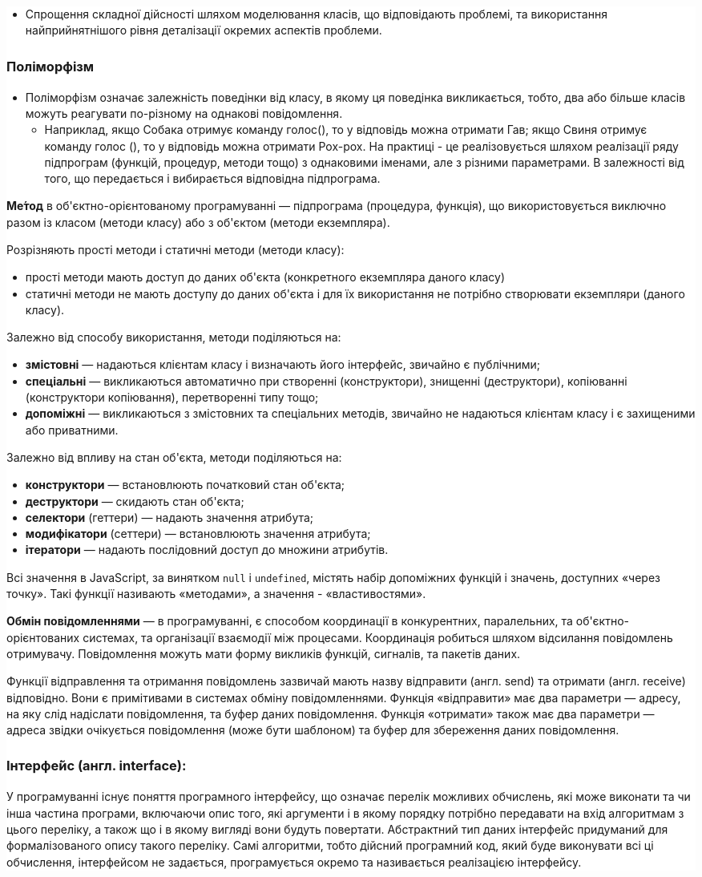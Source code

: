 - Спрощення складної дійсності шляхом моделювання класів, що відповідають проблемі, та використання найприйнятнішого рівня деталізації окремих аспектів проблеми. 

### Поліморфізм 

- Поліморфізм означає залежність поведінки від класу, в якому ця поведінка викликається, тобто, два або більше класів можуть реагувати по-різному на однакові повідомлення.
    - Наприклад, якщо Собака отримує команду голос(), то у відповідь можна отримати Гав; якщо Свиня отримує команду голос (), то у відповідь можна отримати Рох-рох. На практиці - це реалізовується шляхом реалізації ряду підпрограм (функцій, процедур, методи тощо) з однаковими іменами, але з різними параметрами. В залежності від того, що передається і вибирається відповідна підпрограма.



**Ме́тод** в об'єктно-орієнтованому програмуванні — підпрограма (процедура, функція), що використовується виключно разом із класом (методи класу) або з об'єктом (методи екземпляра).

Розрізняють прості методи і статичні методи (методи класу):

- прості методи мають доступ до даних об'єкта (конкретного екземпляра даного класу)
- статичні методи не мають доступу до даних об'єкта і для їх використання не потрібно створювати екземпляри (даного класу).

Залежно від способу використання, методи поділяються на:

- **змістовні** — надаються клієнтам класу і визначають його інтерфейс, звичайно є публічними;
- **спеціальні** — викликаються автоматично при створенні (конструктори), знищенні (деструктори), копіюванні (конструктори копіювання), перетворенні типу тощо;
- **допоміжні** — викликаються з змістовних та спеціальних методів, звичайно не надаються клієнтам класу і є захищеними або приватними.

Залежно від впливу на стан об'єкта, методи поділяються на:

- **конструктори** — встановлюють початковий стан об'єкта;
- **деструктори** — скидають стан об'єкта;
- **селектори** (геттери) — надають значення атрибута;
- **модифікатори** (сеттери) — встановлюють значення атрибута;
- **ітератори** — надають послідовний доступ до множини атрибутів.

Всі значення в JavaScript, за винятком `null` і `undefined`, містять набір допоміжних функцій і значень, доступних «через точку». Такі функції називають «методами», а значення - «властивостями». 

**Обмін повідомленнями** — в програмуванні, є способом координації в конкурентних, паралельних, та об'єктно-орієнтованих системах, та організації взаємодії між процесами. Координація робиться шляхом відсилання повідомлень отримувачу. Повідомлення можуть мати форму викликів функцій, сигналів, та пакетів даних.

Функції відправлення та отримання повідомлень зазвичай мають назву відправити (англ. send) та отримати (англ. receive) відповідно. Вони є примітивами в системах обміну повідомленнями. Функція «відправити» має два параметри — адресу, на яку слід надіслати повідомлення, та буфер даних повідомлення. Функція «отримати» також має два параметри — адреса звідки очікується повідомлення (може бути шаблоном) та буфер для збереження даних повідомлення.

### Інтерфе́йс (англ. interface):
У програмуванні існує поняття програмного інтерфейсу, що означає перелік можливих обчислень, які може виконати та чи інша частина програми, включаючи опис того, які аргументи і в якому порядку потрібно передавати на вхід алгоритмам з цього переліку, а також що і в якому вигляді вони будуть повертати. Абстрактний тип даних інтерфейс придуманий для формалізованого опису такого переліку. Самі алгоритми, тобто дійсний програмний код, який буде виконувати всі ці обчислення, інтерфейсом не задається, програмується окремо та називається реалізацією інтерфейсу.
